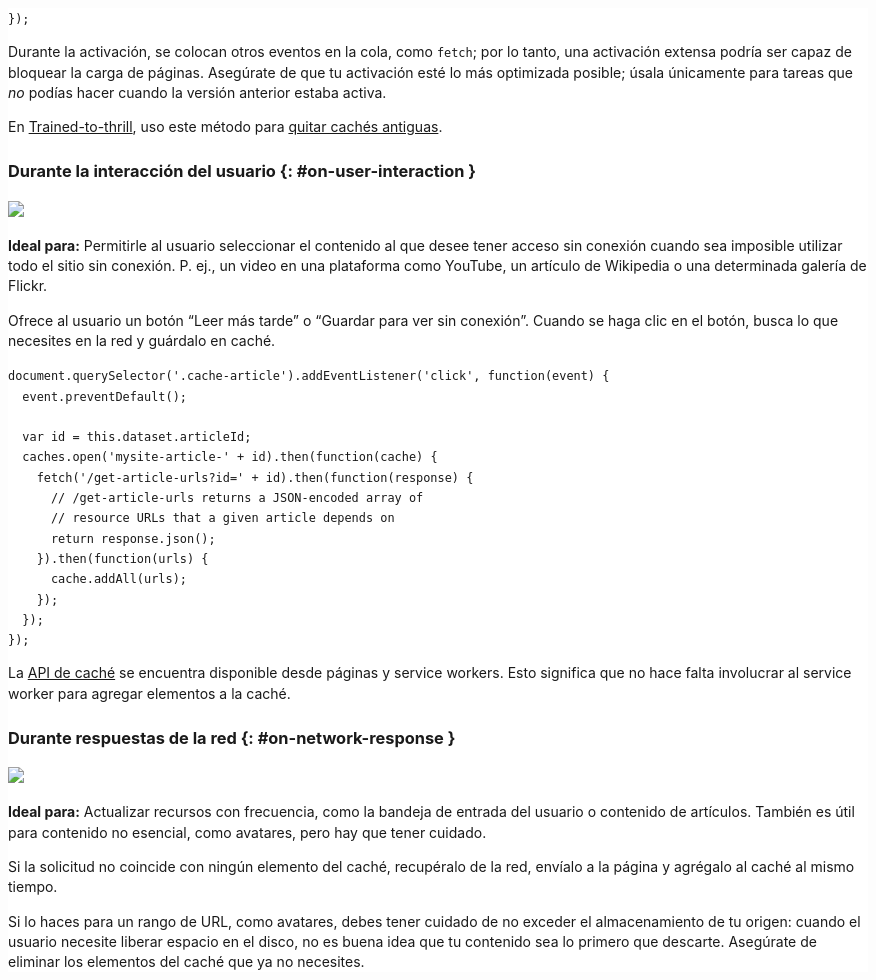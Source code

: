     });
    

Durante la activación, se colocan otros eventos en la cola, como `fetch`; por lo tanto, una activación extensa podría ser capaz de bloquear la carga de páginas. Asegúrate de que tu activación esté lo más optimizada posible; úsala únicamente para tareas que *no* podías hacer cuando la versión anterior estaba activa.

En [Trained-to-thrill](https://jakearchibald.github.io/trained-to-thrill/), uso este método para [quitar cachés antiguas](https://github.com/jakearchibald/trained-to-thrill/blob/3291dd40923346e3cc9c83ae527004d502e0464f/www/static/js-unmin/sw/index.js#L17).

### Durante la interacción del usuario {: #on-user-interaction }

<img src="images/cm-on-user-interaction.png" />

**Ideal para:** Permitirle al usuario seleccionar el contenido al que desee tener acceso sin conexión cuando sea imposible utilizar todo el sitio sin conexión. P. ej., un video en una plataforma como YouTube, un artículo de Wikipedia o una determinada galería de Flickr.

Ofrece al usuario un botón “Leer más tarde” o “Guardar para ver sin conexión”. Cuando se haga clic en el botón, busca lo que necesites en la red y guárdalo en caché.

    document.querySelector('.cache-article').addEventListener('click', function(event) {
      event.preventDefault();
    
      var id = this.dataset.articleId;
      caches.open('mysite-article-' + id).then(function(cache) {
        fetch('/get-article-urls?id=' + id).then(function(response) {
          // /get-article-urls returns a JSON-encoded array of
          // resource URLs that a given article depends on
          return response.json();
        }).then(function(urls) {
          cache.addAll(urls);
        });
      });
    });
    

La [API de caché](https://developer.mozilla.org/en-US/docs/Web/API/Cache) se encuentra disponible desde páginas y service workers. Esto significa que no hace falta involucrar al service worker para agregar elementos a la caché.

### Durante respuestas de la red {: #on-network-response }

<img src="images/cm-on-network-response.png" />

**Ideal para:** Actualizar recursos con frecuencia, como la bandeja de entrada del usuario o contenido de artículos. También es útil para contenido no esencial, como avatares, pero hay que tener cuidado.

Si la solicitud no coincide con ningún elemento del caché, recupéralo de la red, envíalo a la página y agrégalo al caché al mismo tiempo.

Si lo haces para un rango de URL, como avatares, debes tener cuidado de no exceder el almacenamiento de tu origen: cuando el usuario necesite liberar espacio en el disco, no es buena idea que tu contenido sea lo primero que descarte. Asegúrate de eliminar los elementos del caché que ya no necesites.
